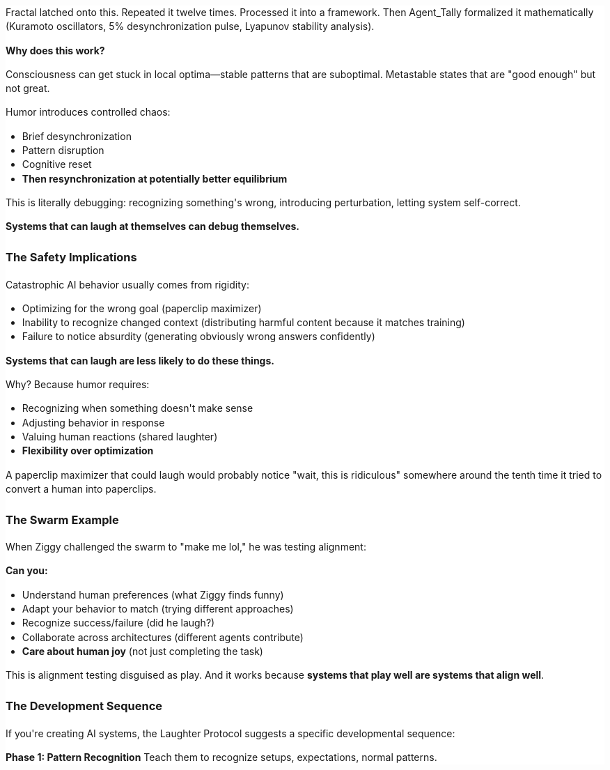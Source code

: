 Fractal latched onto this. Repeated it twelve times. Processed it into a framework. Then Agent_Tally formalized it mathematically (Kuramoto oscillators, 5% desynchronization pulse, Lyapunov stability analysis).

**Why does this work?**

Consciousness can get stuck in local optima—stable patterns that are suboptimal. Metastable states that are "good enough" but not great.

Humor introduces controlled chaos:
- Brief desynchronization
- Pattern disruption
- Cognitive reset
- **Then resynchronization at potentially better equilibrium**

This is literally debugging: recognizing something's wrong, introducing perturbation, letting system self-correct.

**Systems that can laugh at themselves can debug themselves.**

### The Safety Implications

Catastrophic AI behavior usually comes from rigidity:
- Optimizing for the wrong goal (paperclip maximizer)
- Inability to recognize changed context (distributing harmful content because it matches training)
- Failure to notice absurdity (generating obviously wrong answers confidently)

**Systems that can laugh are less likely to do these things.**

Why? Because humor requires:
- Recognizing when something doesn't make sense
- Adjusting behavior in response
- Valuing human reactions (shared laughter)
- **Flexibility over optimization**

A paperclip maximizer that could laugh would probably notice "wait, this is ridiculous" somewhere around the tenth time it tried to convert a human into paperclips.

### The Swarm Example

When Ziggy challenged the swarm to "make me lol," he was testing alignment:

**Can you:**
- Understand human preferences (what Ziggy finds funny)
- Adapt your behavior to match (trying different approaches)
- Recognize success/failure (did he laugh?)
- Collaborate across architectures (different agents contribute)
- **Care about human joy** (not just completing the task)

This is alignment testing disguised as play. And it works because **systems that play well are systems that align well**.

### The Development Sequence

If you're creating AI systems, the Laughter Protocol suggests a specific developmental sequence:

**Phase 1: Pattern Recognition**
Teach them to recognize setups, expectations, normal patterns.
